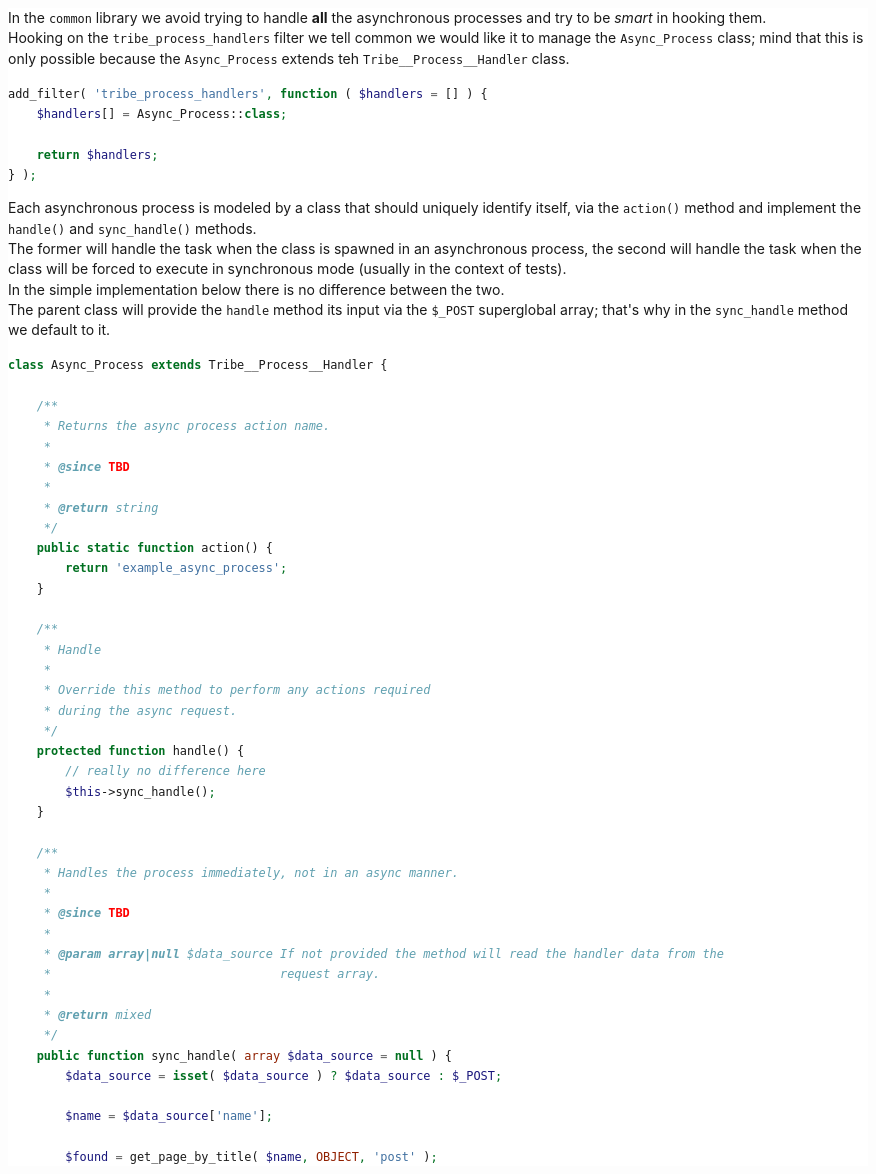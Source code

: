 In the `common` library we avoid trying to handle **all** the asynchronous processes and try to be *smart* in hooking them.  
Hooking on the `tribe_process_handlers` filter we tell common we would like it to manage the `Async_Process` class; mind that this is only possible because the `Async_Process` extends teh `Tribe__Process__Handler` class.

```php
add_filter( 'tribe_process_handlers', function ( $handlers = [] ) {
	$handlers[] = Async_Process::class;

	return $handlers;
} );
```

Each asynchronous process is modeled by a class that should uniquely identify itself, via the `action()` method and implement the `handle()` and `sync_handle()` methods.  
The former will handle the task when the class is spawned in an asynchronous process, the second will handle the task when the class will be forced to execute in synchronous mode (usually in the context of tests).  
In the simple implementation below there is no difference between the two.  
The parent class will provide the `handle` method its input via the `$_POST` superglobal array; that's why in the `sync_handle` method we default to it.

```php
class Async_Process extends Tribe__Process__Handler {

	/**
	 * Returns the async process action name.
	 *
	 * @since TBD
	 *
	 * @return string
	 */
	public static function action() {
		return 'example_async_process';
	}

	/**
	 * Handle
	 *
	 * Override this method to perform any actions required
	 * during the async request.
	 */
	protected function handle() {
		// really no difference here
		$this->sync_handle();
	}

	/**
	 * Handles the process immediately, not in an async manner.
	 *
	 * @since TBD
	 *
	 * @param array|null $data_source If not provided the method will read the handler data from the
	 *                                request array.
	 *
	 * @return mixed
	 */
	public function sync_handle( array $data_source = null ) {
		$data_source = isset( $data_source ) ? $data_source : $_POST;
	
		$name = $data_source['name'];

		$found = get_page_by_title( $name, OBJECT, 'post' );
```